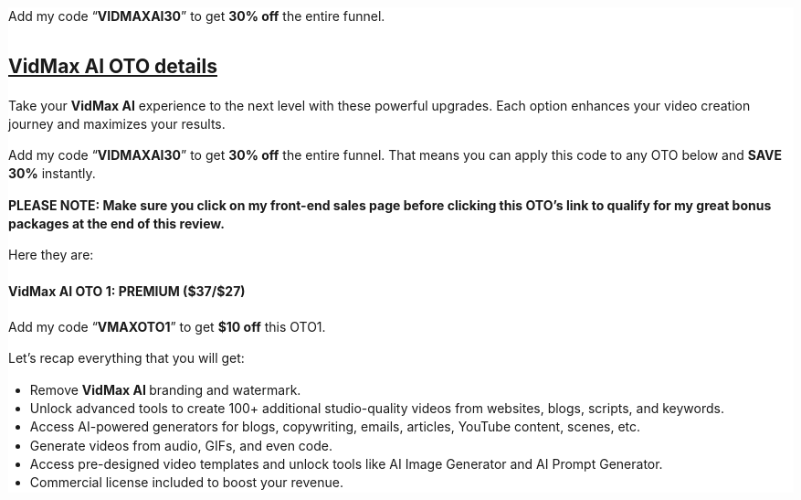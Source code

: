 <p data-w-id="8a4f78a3-747d-a12e-81b2-212142c37c2a" data-wf-id="[&quot;8a4f78a3-747d-a12e-81b2-212142c37c2a&quot;]" data-automation-id="dyn-item-post-body-input">Add my code “<strong data-w-id="8ebff884-1faa-2ec2-5a05-f79b88736b07" data-wf-id="[&quot;8ebff884-1faa-2ec2-5a05-f79b88736b07&quot;]" data-automation-id="dyn-item-post-body-input">VIDMAXAI30</strong>” to get <strong data-w-id="9091fbdf-c633-d938-6762-f03cfc165e84" data-wf-id="[&quot;9091fbdf-c633-d938-6762-f03cfc165e84&quot;]" data-automation-id="dyn-item-post-body-input">30% off</strong> the entire funnel.</p>
<h2 data-w-id="8fc11954-df8a-9704-69b7-30bdacb81067" data-wf-id="[&quot;8fc11954-df8a-9704-69b7-30bdacb81067&quot;]" data-automation-id="dyn-item-post-body-input"><span style="text-decoration: underline;">VidMax AI OTO details</span></h2>
<p data-w-id="c1e786cc-5988-0ce7-417f-333ee970a4e7" data-wf-id="[&quot;c1e786cc-5988-0ce7-417f-333ee970a4e7&quot;]" data-automation-id="dyn-item-post-body-input">Take your <strong data-w-id="d8655583-211c-79fb-4cb5-b08a218c79d4" data-wf-id="[&quot;d8655583-211c-79fb-4cb5-b08a218c79d4&quot;]" data-automation-id="dyn-item-post-body-input">VidMax AI</strong> experience to the next level with these powerful upgrades. Each option enhances your video creation journey and maximizes your results.</p>
<p data-w-id="90d9f8ea-a022-d00d-100a-ef80a0a47886" data-wf-id="[&quot;90d9f8ea-a022-d00d-100a-ef80a0a47886&quot;]" data-automation-id="dyn-item-post-body-input">Add my code “<strong data-w-id="d9c88cbc-393a-eb6f-4c3a-d23491c9f20a" data-wf-id="[&quot;d9c88cbc-393a-eb6f-4c3a-d23491c9f20a&quot;]" data-automation-id="dyn-item-post-body-input">VIDMAXAI30</strong>” to get <strong data-w-id="543d5ced-1e19-6089-3fff-a90038df6fb6" data-wf-id="[&quot;543d5ced-1e19-6089-3fff-a90038df6fb6&quot;]" data-automation-id="dyn-item-post-body-input">30% off</strong> the entire funnel. That means you can apply this code to any OTO below and <strong data-w-id="15bcbe93-29fa-d391-1bbd-4501c303158f" data-wf-id="[&quot;15bcbe93-29fa-d391-1bbd-4501c303158f&quot;]" data-automation-id="dyn-item-post-body-input">SAVE 30%</strong> instantly.</p>
<p data-w-id="8da9b287-5c72-4f90-d779-4ac0028495d4" data-wf-id="[&quot;8da9b287-5c72-4f90-d779-4ac0028495d4&quot;]" data-automation-id="dyn-item-post-body-input"><strong data-w-id="42bfb715-dc9c-f35b-30f7-c337cfa2a64e" data-wf-id="[&quot;42bfb715-dc9c-f35b-30f7-c337cfa2a64e&quot;]" data-automation-id="dyn-item-post-body-input">PLEASE NOTE: Make sure you click on my front-end sales page before clicking this OTO’s link to qualify for my great bonus packages at the end of this review.</strong></p>
<p data-w-id="b9e8b6b9-4794-7a01-2d4b-6fa7b0c64611" data-wf-id="[&quot;b9e8b6b9-4794-7a01-2d4b-6fa7b0c64611&quot;]" data-automation-id="dyn-item-post-body-input">Here they are:</p>
<h4 data-w-id="d219e6f8-c90c-ab0b-cd42-6401f121011e" data-wf-id="[&quot;d219e6f8-c90c-ab0b-cd42-6401f121011e&quot;]" data-automation-id="dyn-item-post-body-input"><strong data-w-id="621f3b3c-72e4-2f8f-0fec-cd1a1c3f99f6" data-wf-id="[&quot;621f3b3c-72e4-2f8f-0fec-cd1a1c3f99f6&quot;]" data-automation-id="dyn-item-post-body-input">VidMax AI OTO 1: PREMIUM ($37/$27)</strong></h4>
<p data-w-id="9fef9545-d2ac-d0a8-fd6f-ce69fa2c7c6d" data-wf-id="[&quot;9fef9545-d2ac-d0a8-fd6f-ce69fa2c7c6d&quot;]" data-automation-id="dyn-item-post-body-input">Add my code “<strong data-w-id="311a4b10-4bea-fcb0-a09b-987e0c7892da" data-wf-id="[&quot;311a4b10-4bea-fcb0-a09b-987e0c7892da&quot;]" data-automation-id="dyn-item-post-body-input">VMAXOTO1</strong>” to get <strong data-w-id="0e797e19-3fda-e18c-df5e-74a1166ee750" data-wf-id="[&quot;0e797e19-3fda-e18c-df5e-74a1166ee750&quot;]" data-automation-id="dyn-item-post-body-input">$10 off</strong> this OTO1.</p>
<p data-w-id="b18aaae5-76df-6b71-086d-ce88eb29b731" data-wf-id="[&quot;b18aaae5-76df-6b71-086d-ce88eb29b731&quot;]" data-automation-id="dyn-item-post-body-input">Let’s recap everything that you will get:</p>
<ul role="list" data-w-id="16568a3b-b896-1d9a-d358-60e204ac4397" data-wf-id="[&quot;16568a3b-b896-1d9a-d358-60e204ac4397&quot;]" data-automation-id="dyn-item-post-body-input">
	<li data-w-id="247f02f6-24bb-591f-b2fd-53df4b0d8954" data-wf-id="[&quot;247f02f6-24bb-591f-b2fd-53df4b0d8954&quot;]" data-automation-id="dyn-item-post-body-input">Remove <strong data-w-id="59512f5f-e5e0-4080-273f-4d7b007b64c1" data-wf-id="[&quot;59512f5f-e5e0-4080-273f-4d7b007b64c1&quot;]" data-automation-id="dyn-item-post-body-input">VidMax AI </strong>branding and watermark.</li>
	<li data-w-id="67404114-2efc-fc8f-58d8-77cdee349865" data-wf-id="[&quot;67404114-2efc-fc8f-58d8-77cdee349865&quot;]" data-automation-id="dyn-item-post-body-input">Unlock advanced tools to create 100+ additional studio-quality videos from websites, blogs, scripts, and keywords.</li>
	<li data-w-id="ceeaee53-87bd-76e5-75e9-b866974c4283" data-wf-id="[&quot;ceeaee53-87bd-76e5-75e9-b866974c4283&quot;]" data-automation-id="dyn-item-post-body-input">Access AI-powered generators for blogs, copywriting, emails, articles, YouTube content, scenes, etc.</li>
	<li data-w-id="eefeefae-2a05-ee1a-fc41-95bbdea4e61b" data-wf-id="[&quot;eefeefae-2a05-ee1a-fc41-95bbdea4e61b&quot;]" data-automation-id="dyn-item-post-body-input">Generate videos from audio, GIFs, and even code.</li>
	<li data-w-id="61d55317-4460-c035-7ffc-40035457f203" data-wf-id="[&quot;61d55317-4460-c035-7ffc-40035457f203&quot;]" data-automation-id="dyn-item-post-body-input">Access pre-designed video templates and unlock tools like AI Image Generator and AI Prompt Generator.</li>
	<li data-w-id="26f44eeb-17b9-902d-7936-3f6c11696082" data-wf-id="[&quot;26f44eeb-17b9-902d-7936-3f6c11696082&quot;]" data-automation-id="dyn-item-post-body-input">Commercial license included to boost your revenue.</li>